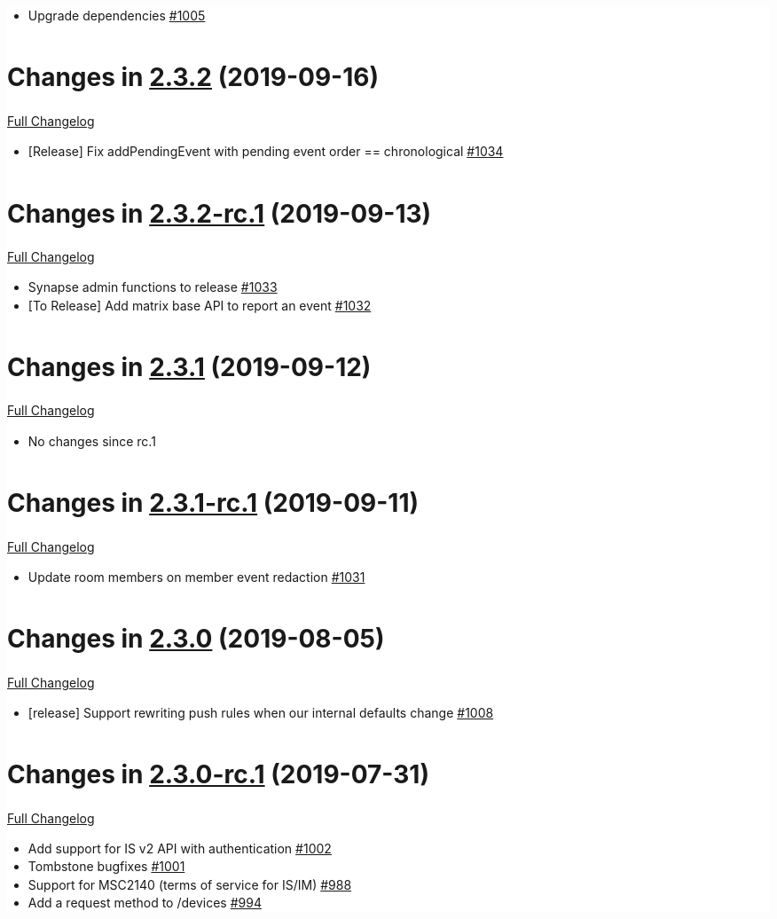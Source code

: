 * Upgrade dependencies
   [\#1005](https://github.com/matrix-org/matrix-js-sdk/pull/1005)

Changes in [2.3.2](https://github.com/matrix-org/matrix-js-sdk/releases/tag/v2.3.2) (2019-09-16)
================================================================================================
[Full Changelog](https://github.com/matrix-org/matrix-js-sdk/compare/v2.3.2-rc.1...v2.3.2)

 * [Release] Fix addPendingEvent with pending event order == chronological
   [\#1034](https://github.com/matrix-org/matrix-js-sdk/pull/1034)

Changes in [2.3.2-rc.1](https://github.com/matrix-org/matrix-js-sdk/releases/tag/v2.3.2-rc.1) (2019-09-13)
==========================================================================================================
[Full Changelog](https://github.com/matrix-org/matrix-js-sdk/compare/v2.3.1...v2.3.2-rc.1)

 * Synapse admin functions to release
   [\#1033](https://github.com/matrix-org/matrix-js-sdk/pull/1033)
 * [To Release] Add matrix base API to report an event
   [\#1032](https://github.com/matrix-org/matrix-js-sdk/pull/1032)

Changes in [2.3.1](https://github.com/matrix-org/matrix-js-sdk/releases/tag/v2.3.1) (2019-09-12)
================================================================================================
[Full Changelog](https://github.com/matrix-org/matrix-js-sdk/compare/v2.3.1-rc.1...v2.3.1)

 * No changes since rc.1

Changes in [2.3.1-rc.1](https://github.com/matrix-org/matrix-js-sdk/releases/tag/v2.3.1-rc.1) (2019-09-11)
==========================================================================================================
[Full Changelog](https://github.com/matrix-org/matrix-js-sdk/compare/v2.3.0...v2.3.1-rc.1)

 * Update room members on member event redaction
   [\#1031](https://github.com/matrix-org/matrix-js-sdk/pull/1031)

Changes in [2.3.0](https://github.com/matrix-org/matrix-js-sdk/releases/tag/v2.3.0) (2019-08-05)
================================================================================================
[Full Changelog](https://github.com/matrix-org/matrix-js-sdk/compare/v2.3.0-rc.1...v2.3.0)

 * [release] Support rewriting push rules when our internal defaults change
   [\#1008](https://github.com/matrix-org/matrix-js-sdk/pull/1008)

Changes in [2.3.0-rc.1](https://github.com/matrix-org/matrix-js-sdk/releases/tag/v2.3.0-rc.1) (2019-07-31)
==========================================================================================================
[Full Changelog](https://github.com/matrix-org/matrix-js-sdk/compare/v2.2.0...v2.3.0-rc.1)

 * Add support for IS v2 API with authentication
   [\#1002](https://github.com/matrix-org/matrix-js-sdk/pull/1002)
 * Tombstone bugfixes
   [\#1001](https://github.com/matrix-org/matrix-js-sdk/pull/1001)
 * Support for MSC2140 (terms of service for IS/IM)
   [\#988](https://github.com/matrix-org/matrix-js-sdk/pull/988)
 * Add a request method to /devices
   [\#994](https://github.com/matrix-org/matrix-js-sdk/pull/994)
